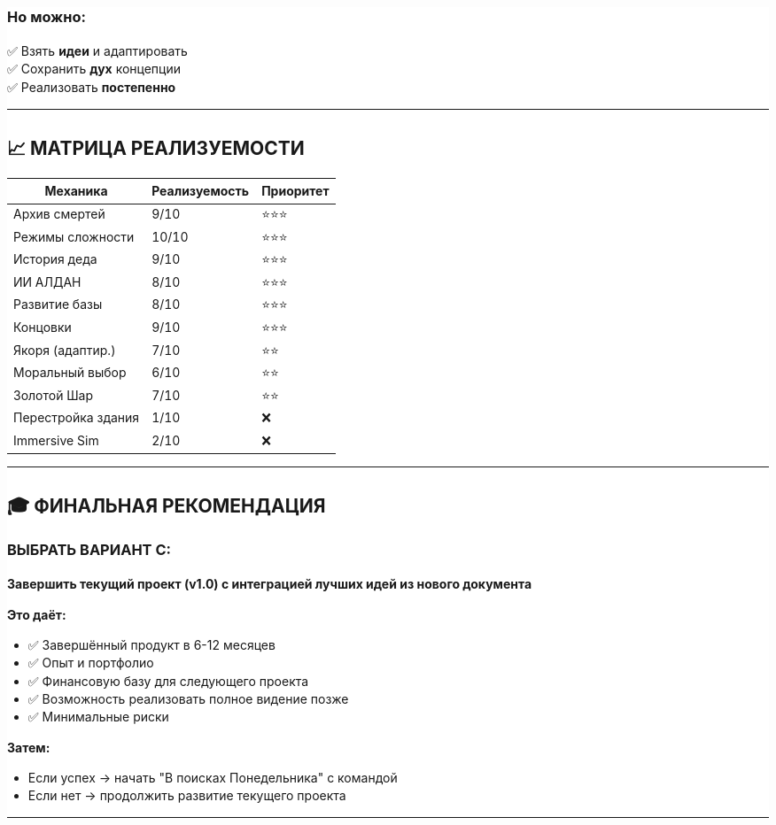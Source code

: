 ### Но можно:

✅ Взять **идеи** и адаптировать  
✅ Сохранить **дух** концепции  
✅ Реализовать **постепенно**  

---

## 📈 МАТРИЦА РЕАЛИЗУЕМОСТИ

| Механика | Реализуемость | Приоритет |
|----------|---------------|-----------|
| Архив смертей | 9/10 | ⭐⭐⭐ |
| Режимы сложности | 10/10 | ⭐⭐⭐ |
| История деда | 9/10 | ⭐⭐⭐ |
| ИИ АЛДАН | 8/10 | ⭐⭐⭐ |
| Развитие базы | 8/10 | ⭐⭐⭐ |
| Концовки | 9/10 | ⭐⭐⭐ |
| Якоря (адаптир.) | 7/10 | ⭐⭐ |
| Моральный выбор | 6/10 | ⭐⭐ |
| Золотой Шар | 7/10 | ⭐⭐ |
| Перестройка здания | 1/10 | ❌ |
| Immersive Sim | 2/10 | ❌ |

---

## 🎓 ФИНАЛЬНАЯ РЕКОМЕНДАЦИЯ

### ВЫБРАТЬ ВАРИАНТ C:

**Завершить текущий проект (v1.0) с интеграцией лучших идей из нового документа**

**Это даёт:**
- ✅ Завершённый продукт в 6-12 месяцев
- ✅ Опыт и портфолио
- ✅ Финансовую базу для следующего проекта
- ✅ Возможность реализовать полное видение позже
- ✅ Минимальные риски

**Затем:**
- Если успех → начать "В поисках Понедельника" с командой
- Если нет → продолжить развитие текущего проекта

---
